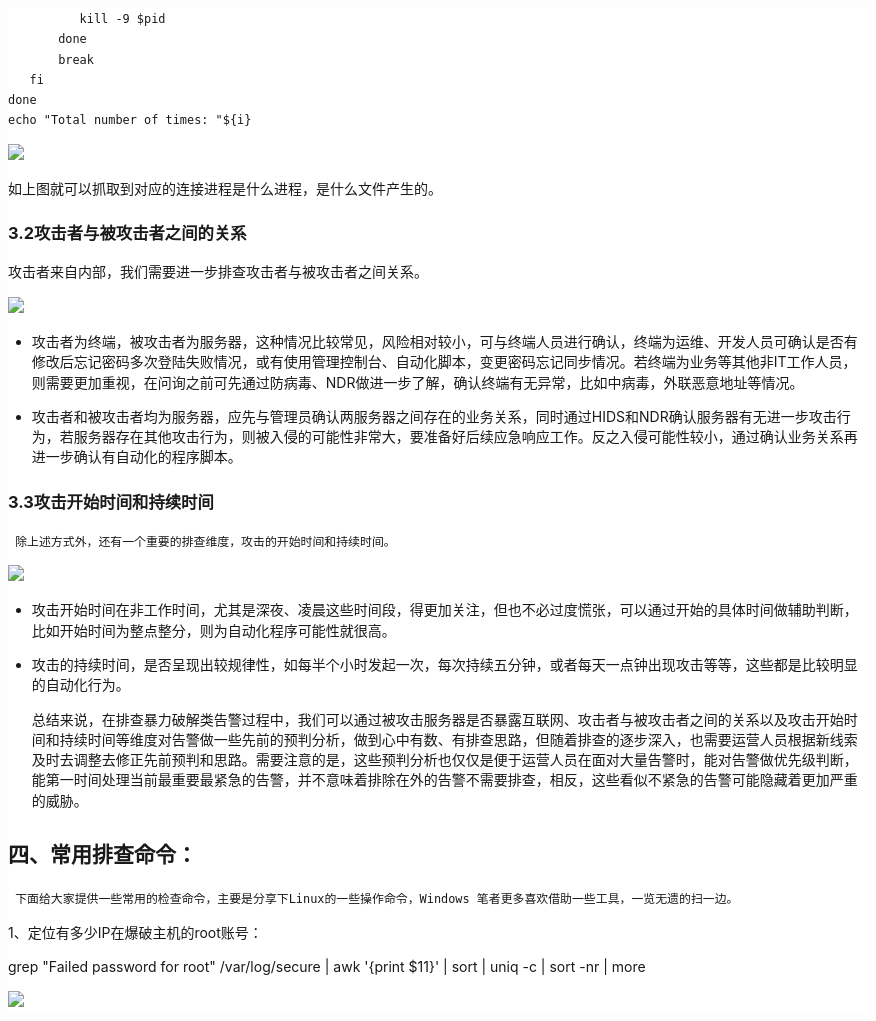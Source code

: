               kill -9 $pid  
           done  
           break  
       fi  
    done  
    echo "Total number of times: "${i}

![](https://gitee.com/fuli009/images/raw/master/public/20220228181203.png)

如上图就可以抓取到对应的连接进程是什么进程，是什么文件产生的。  

  

  

### 3.2攻击者与被攻击者之间的关系

  

攻击者来自内部，我们需要进一步排查攻击者与被攻击者之间关系。

![](https://gitee.com/fuli009/images/raw/master/public/20220228181205.png)

  * 攻击者为终端，被攻击者为服务器，这种情况比较常见，风险相对较小，可与终端人员进行确认，终端为运维、开发人员可确认是否有修改后忘记密码多次登陆失败情况，或有使用管理控制台、自动化脚本，变更密码忘记同步情况。若终端为业务等其他非IT工作人员，则需要更加重视，在问询之前可先通过防病毒、NDR做进一步了解，确认终端有无异常，比如中病毒，外联恶意地址等情况。

  * 攻击者和被攻击者均为服务器，应先与管理员确认两服务器之间存在的业务关系，同时通过HIDS和NDR确认服务器有无进一步攻击行为，若服务器存在其他攻击行为，则被入侵的可能性非常大，要准备好后续应急响应工作。反之入侵可能性较小，通过确认业务关系再进一步确认有自动化的程序脚本。

  

### 3.3攻击开始时间和持续时间

  

     除上述方式外，还有一个重要的排查维度，攻击的开始时间和持续时间。

![](https://gitee.com/fuli009/images/raw/master/public/20220228181206.png)

  * 攻击开始时间在非工作时间，尤其是深夜、凌晨这些时间段，得更加关注，但也不必过度慌张，可以通过开始的具体时间做辅助判断，比如开始时间为整点整分，则为自动化程序可能性就很高。

  * 攻击的持续时间，是否呈现出较规律性，如每半个小时发起一次，每次持续五分钟，或者每天一点钟出现攻击等等，这些都是比较明显的自动化行为。

  

     总结来说，在排查暴力破解类告警过程中，我们可以通过被攻击服务器是否暴露互联网、攻击者与被攻击者之间的关系以及攻击开始时间和持续时间等维度对告警做一些先前的预判分析，做到心中有数、有排查思路，但随着排查的逐步深入，也需要运营人员根据新线索及时去调整去修正先前预判和思路。需要注意的是，这些预判分析也仅仅是便于运营人员在面对大量告警时，能对告警做优先级判断，能第一时间处理当前最重要最紧急的告警，并不意味着排除在外的告警不需要排查，相反，这些看似不紧急的告警可能隐藏着更加严重的威胁。

## 四、常用排查命令：

     下面给大家提供一些常用的检查命令，主要是分享下Linux的一些操作命令，Windows 笔者更多喜欢借助一些工具，一览无遗的扫一边。

1、定位有多少IP在爆破主机的root账号：  

grep "Failed password for root" /var/log/secure | awk '{print $11}' | sort |
uniq -c | sort -nr | more

![](https://gitee.com/fuli009/images/raw/master/public/20220228181207.png)
